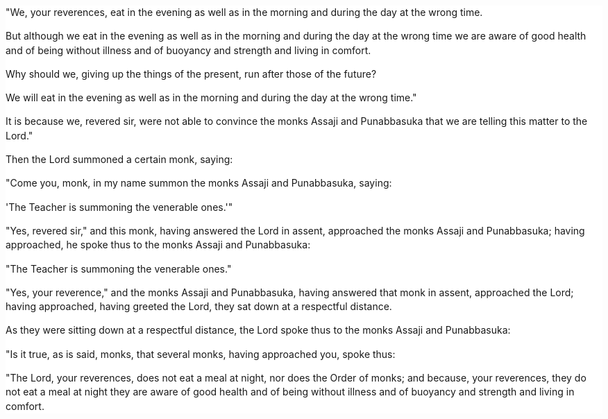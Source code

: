  "We, your reverences,
 eat in the evening
 as well as in the morning
 and during the day  at the wrong time.

 But although we eat in the evening
 as well as in the morning
 and during the day at the wrong time  we are aware of good health
 and of being without illness
 and of buoyancy and strength
 and living in comfort.

 Why should we,
 giving up the things of the present,
 run after those of the future?

 We will eat in the evening
 as well as in the morning
 and during the day  at the wrong time."

 It is because we, revered sir,
 were not able to convince the monks Assaji and Punabbasuka
 that we are telling this matter to the Lord."

 Then the Lord summoned a certain monk, saying:

 "Come you, monk,
 in my name summon the monks Assaji and Punabbasuka, saying:

 'The Teacher is summoning the venerable ones.'"

 "Yes, revered sir,"
 and this monk, having answered the Lord in assent,
 approached the monks Assaji and Punabbasuka;
 having approached,
 he spoke thus to the monks Assaji and Punabbasuka:

 "The Teacher is summoning the venerable ones."

 "Yes, your reverence,"
 and the monks Assaji and Punabbasuka, having answered that monk in assent,
 approached the Lord;
 having approached,
 having greeted the Lord,
 they sat down at a respectful distance.

 As they were sitting down at a respectful distance,
 the Lord spoke thus to the monks Assaji and Punabbasuka:

 "Is it true, as is said, monks,
 that several monks, having approached you, spoke thus:

 "The Lord, your reverences, does not eat a meal at night,
 nor does the Order of monks;
 and because, your reverences, they do not eat a meal at night
 they are aware of good health
 and of being without illness
 and of buoyancy and strength
 and living in comfort.
